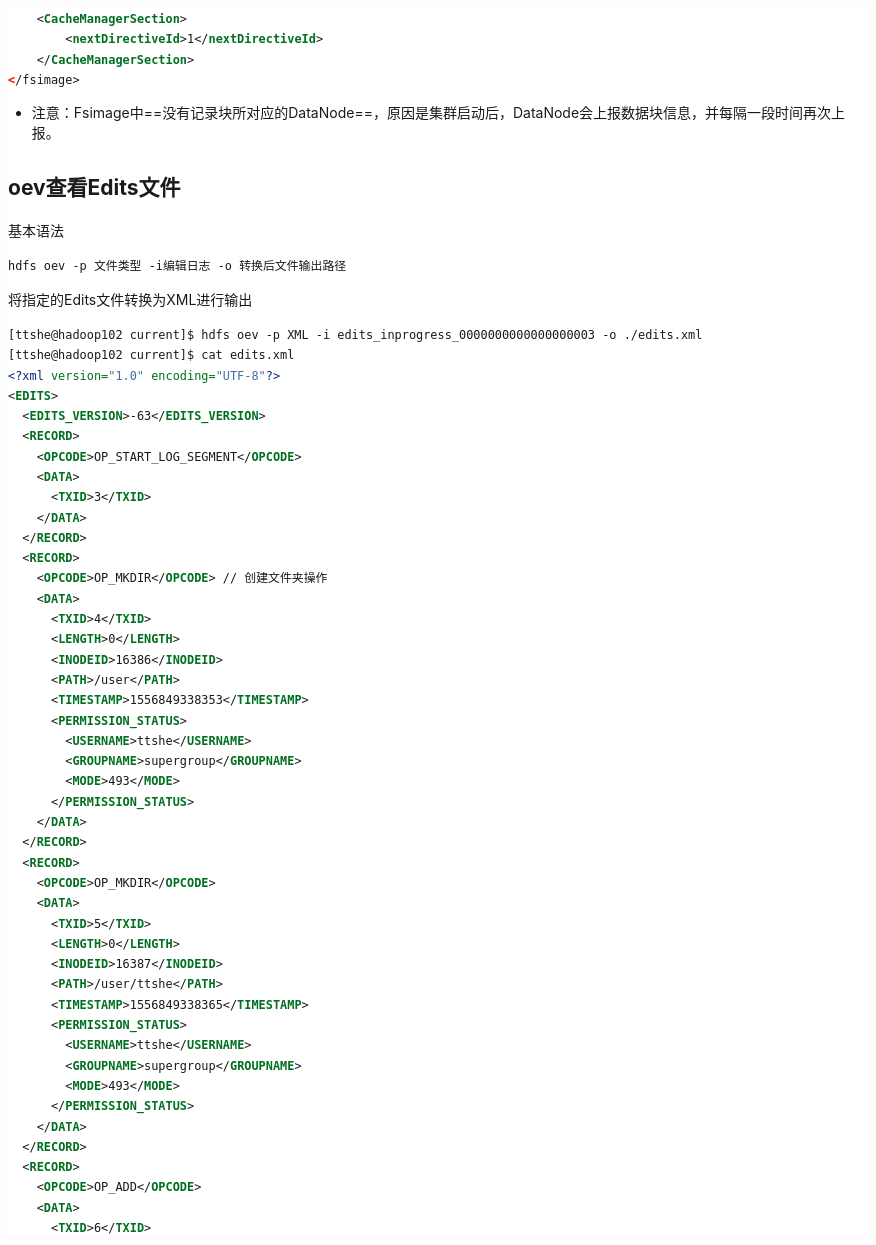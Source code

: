 ```xml
    <CacheManagerSection>
        <nextDirectiveId>1</nextDirectiveId>
    </CacheManagerSection>
</fsimage>
```

- 注意：Fsimage中==没有记录块所对应的DataNode==，原因是集群启动后，DataNode会上报数据块信息，并每隔一段时间再次上报。



## oev查看Edits文件

基本语法

```shell
hdfs oev -p 文件类型 -i编辑日志 -o 转换后文件输出路径
```

将指定的Edits文件转换为XML进行输出

```xml
[ttshe@hadoop102 current]$ hdfs oev -p XML -i edits_inprogress_0000000000000000003 -o ./edits.xml
[ttshe@hadoop102 current]$ cat edits.xml 
<?xml version="1.0" encoding="UTF-8"?>
<EDITS>
  <EDITS_VERSION>-63</EDITS_VERSION>
  <RECORD>
    <OPCODE>OP_START_LOG_SEGMENT</OPCODE>
    <DATA>
      <TXID>3</TXID>
    </DATA>
  </RECORD>
  <RECORD>
    <OPCODE>OP_MKDIR</OPCODE> // 创建文件夹操作
    <DATA>
      <TXID>4</TXID>
      <LENGTH>0</LENGTH>
      <INODEID>16386</INODEID>
      <PATH>/user</PATH>
      <TIMESTAMP>1556849338353</TIMESTAMP>
      <PERMISSION_STATUS>
        <USERNAME>ttshe</USERNAME>
        <GROUPNAME>supergroup</GROUPNAME>
        <MODE>493</MODE>
      </PERMISSION_STATUS>
    </DATA>
  </RECORD>
  <RECORD>
    <OPCODE>OP_MKDIR</OPCODE>
    <DATA>
      <TXID>5</TXID>
      <LENGTH>0</LENGTH>
      <INODEID>16387</INODEID>
      <PATH>/user/ttshe</PATH>
      <TIMESTAMP>1556849338365</TIMESTAMP>
      <PERMISSION_STATUS>
        <USERNAME>ttshe</USERNAME>
        <GROUPNAME>supergroup</GROUPNAME>
        <MODE>493</MODE>
      </PERMISSION_STATUS>
    </DATA>
  </RECORD>
  <RECORD>
    <OPCODE>OP_ADD</OPCODE>
    <DATA>
      <TXID>6</TXID>
```